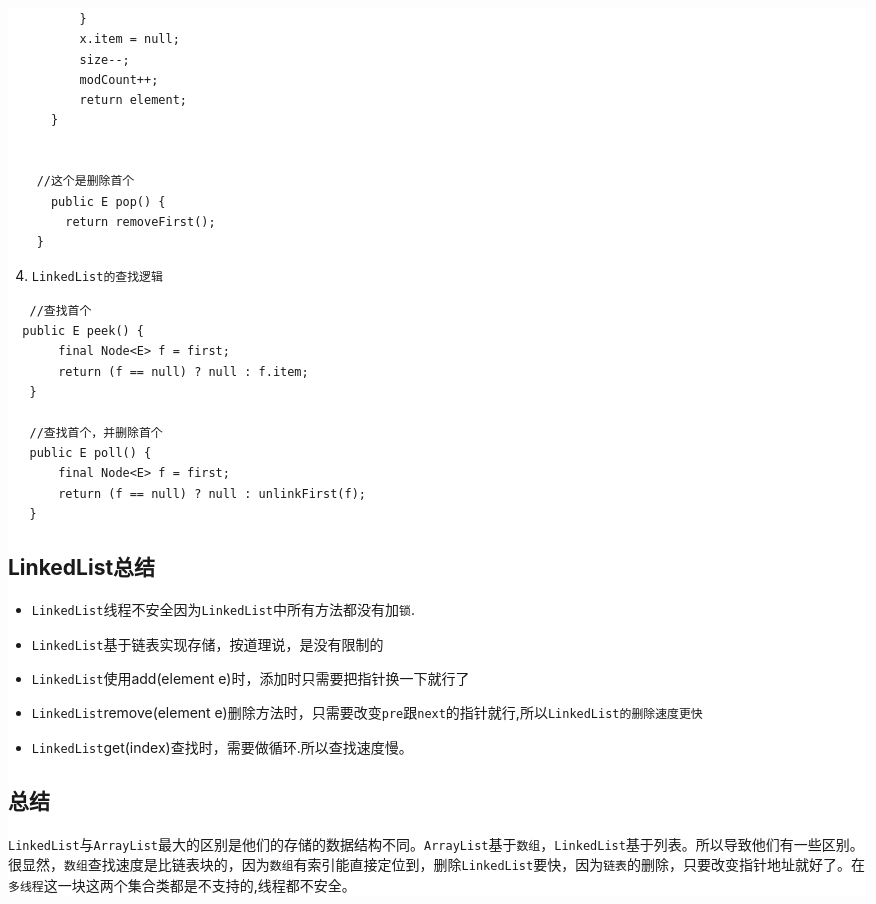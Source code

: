 ```
          }
          x.item = null;
          size--;
          modCount++;
          return element;
      }


    //这个是删除首个
      public E pop() {
        return removeFirst();
    }

```



4. `LinkedList的查找逻辑`

```
   //查找首个
  public E peek() {
       final Node<E> f = first;
       return (f == null) ? null : f.item;
   }

   //查找首个，并删除首个
   public E poll() {
       final Node<E> f = first;
       return (f == null) ? null : unlinkFirst(f);
   }

```
## LinkedList总结

- `LinkedList`线程不安全因为`LinkedList`中所有方法都没有加`锁`.

- `LinkedList`基于链表实现存储，按道理说，是没有限制的

- `LinkedList`使用add(element e)时，添加时只需要把指针换一下就行了

- `LinkedList`remove(element e)删除方法时，只需要改变`pre`跟`next`的指针就行,所以`LinkedList的删除速度更快`

- `LinkedList`get(index)查找时，需要做循环.所以查找速度慢。


## 总结

`LinkedList`与`ArrayList`最大的区别是他们的存储的数据结构不同。`ArrayList`基于`数组`，`LinkedList`基于列表。所以导致他们有一些区别。很显然，`数组`查找速度是比链表块的，因为`数组`有索引能直接定位到，删除`LinkedList`要快，因为`链表`的删除，只要改变指针地址就好了。在`多线程`这一块这两个集合类都是不支持的,线程都不安全。
